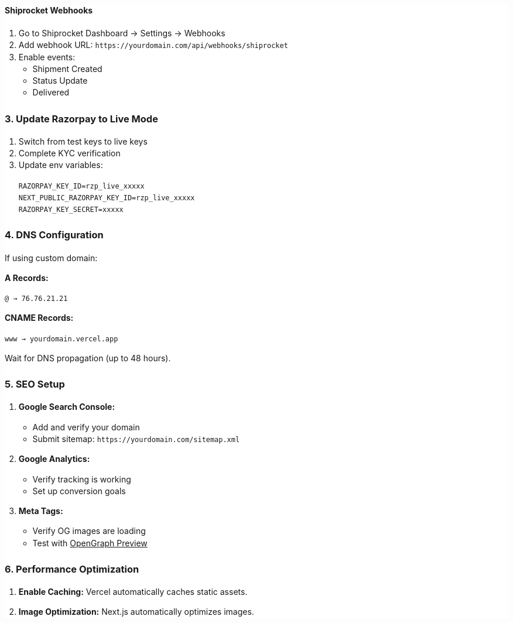 #### Shiprocket Webhooks
1. Go to Shiprocket Dashboard → Settings → Webhooks
2. Add webhook URL: `https://yourdomain.com/api/webhooks/shiprocket`
3. Enable events:
   - Shipment Created
   - Status Update
   - Delivered

### 3. Update Razorpay to Live Mode

1. Switch from test keys to live keys
2. Complete KYC verification
3. Update env variables:
   ```
   RAZORPAY_KEY_ID=rzp_live_xxxxx
   NEXT_PUBLIC_RAZORPAY_KEY_ID=rzp_live_xxxxx
   RAZORPAY_KEY_SECRET=xxxxx
   ```

### 4. DNS Configuration

If using custom domain:

**A Records:**
```
@ → 76.76.21.21
```

**CNAME Records:**
```
www → yourdomain.vercel.app
```

Wait for DNS propagation (up to 48 hours).

### 5. SEO Setup

1. **Google Search Console:**
   - Add and verify your domain
   - Submit sitemap: `https://yourdomain.com/sitemap.xml`

2. **Google Analytics:**
   - Verify tracking is working
   - Set up conversion goals

3. **Meta Tags:**
   - Verify OG images are loading
   - Test with [OpenGraph Preview](https://www.opengraph.xyz/)

### 6. Performance Optimization

1. **Enable Caching:**
   Vercel automatically caches static assets.

2. **Image Optimization:**
   Next.js automatically optimizes images.
